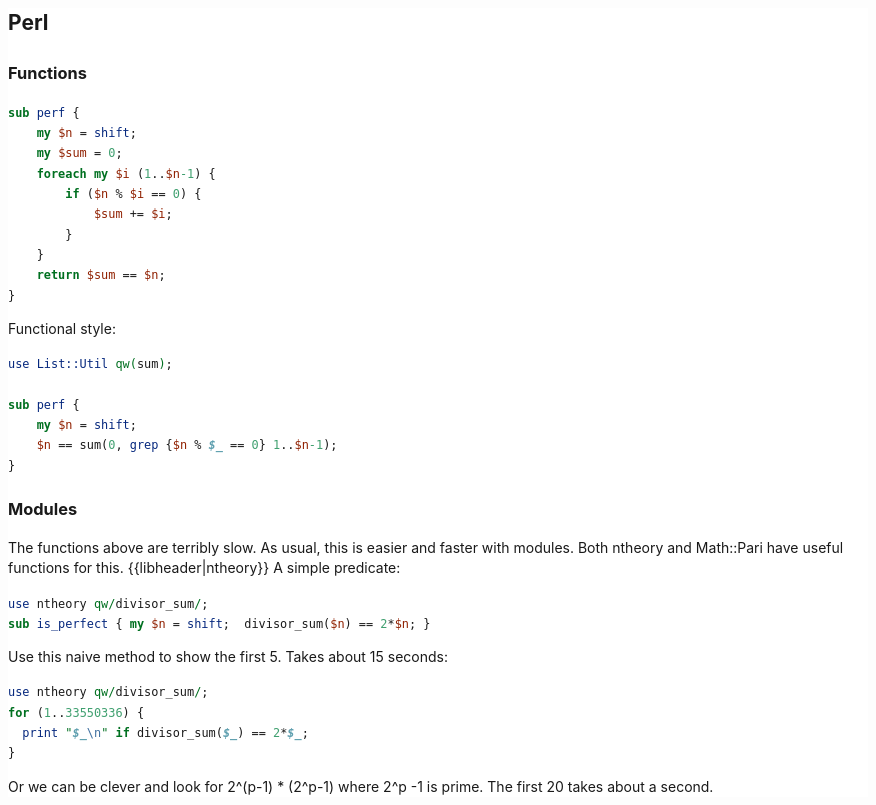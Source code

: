 

## Perl


###  Functions


```perl
sub perf {
    my $n = shift;
    my $sum = 0;
    foreach my $i (1..$n-1) {
        if ($n % $i == 0) {
            $sum += $i;
        }
    }
    return $sum == $n;
}
```

Functional style:

```perl
use List::Util qw(sum);

sub perf {
    my $n = shift;
    $n == sum(0, grep {$n % $_ == 0} 1..$n-1);
}
```


###  Modules

The functions above are terribly slow.  As usual, this is easier and faster with modules.  Both ntheory and Math::Pari have useful functions for this.
{{libheader|ntheory}}
A simple predicate:

```perl
use ntheory qw/divisor_sum/;
sub is_perfect { my $n = shift;  divisor_sum($n) == 2*$n; }
```

Use this naive method to show the first 5.  Takes about 15 seconds:

```perl
use ntheory qw/divisor_sum/;
for (1..33550336) {
  print "$_\n" if divisor_sum($_) == 2*$_;
}
```

Or we can be clever and look for 2^(p-1) * (2^p-1) where 2^p -1 is prime.  The first 20 takes about a second.
